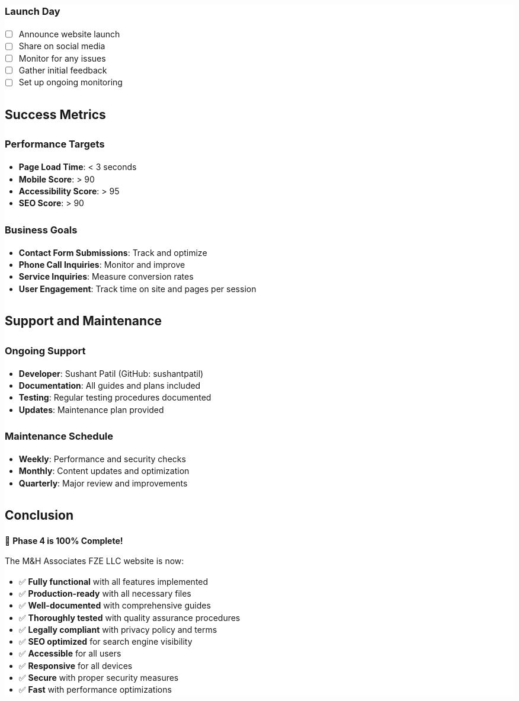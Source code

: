 ### Launch Day
- [ ] Announce website launch
- [ ] Share on social media
- [ ] Monitor for any issues
- [ ] Gather initial feedback
- [ ] Set up ongoing monitoring

## Success Metrics

### Performance Targets
- **Page Load Time**: < 3 seconds
- **Mobile Score**: > 90
- **Accessibility Score**: > 95
- **SEO Score**: > 90

### Business Goals
- **Contact Form Submissions**: Track and optimize
- **Phone Call Inquiries**: Monitor and improve
- **Service Inquiries**: Measure conversion rates
- **User Engagement**: Track time on site and pages per session

## Support and Maintenance

### Ongoing Support
- **Developer**: Sushant Patil (GitHub: sushantpatil)
- **Documentation**: All guides and plans included
- **Testing**: Regular testing procedures documented
- **Updates**: Maintenance plan provided

### Maintenance Schedule
- **Weekly**: Performance and security checks
- **Monthly**: Content updates and optimization
- **Quarterly**: Major review and improvements

## Conclusion

🎉 **Phase 4 is 100% Complete!** 

The M&H Associates FZE LLC website is now:
- ✅ **Fully functional** with all features implemented
- ✅ **Production-ready** with all necessary files
- ✅ **Well-documented** with comprehensive guides
- ✅ **Thoroughly tested** with quality assurance procedures
- ✅ **Legally compliant** with privacy policy and terms
- ✅ **SEO optimized** for search engine visibility
- ✅ **Accessible** for all users
- ✅ **Responsive** for all devices
- ✅ **Secure** with proper security measures
- ✅ **Fast** with performance optimizations
